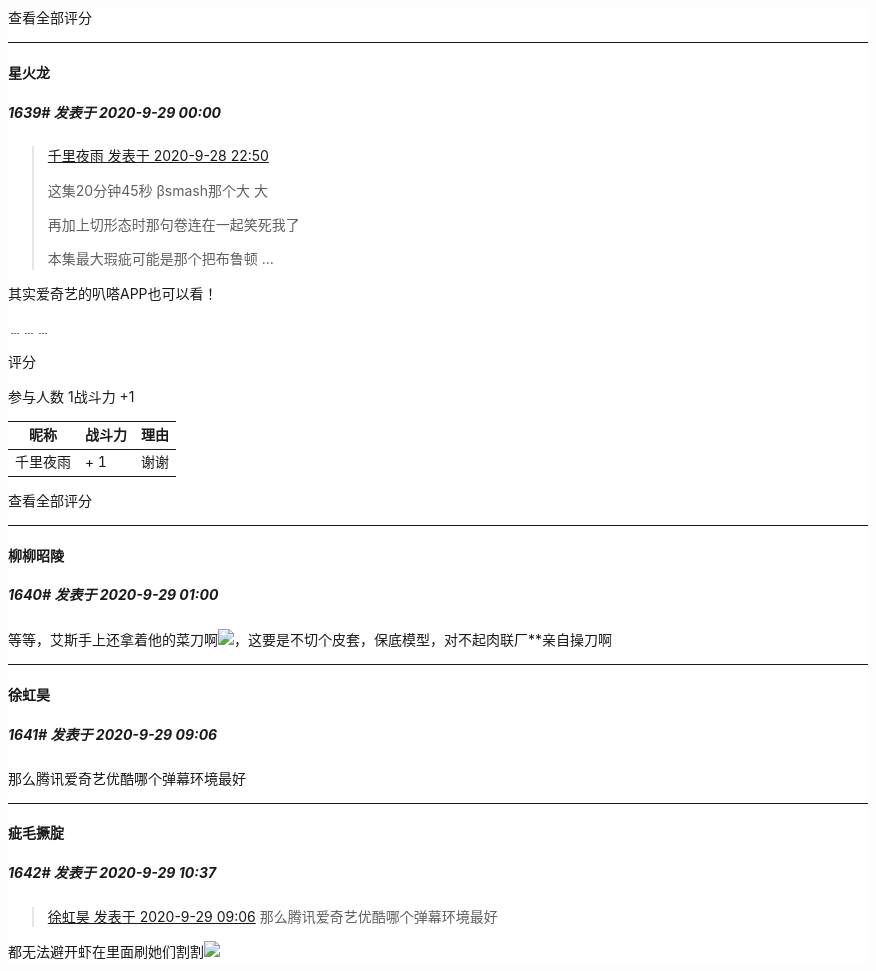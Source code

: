 
查看全部评分


-----

####  星火龙  
##### 1639#       发表于 2020-9-29 00:00


<blockquote><a href="httphttps://bbs.saraba1st.com/2b/forum.php?mod=redirect&amp;goto=findpost&amp;pid=48889674&amp;ptid=1910176" target="_blank">千里夜雨 发表于 2020-9-28 22:50</a>

这集20分钟45秒 βsmash那个大 大

再加上切形态时那句卷连在一起笑死我了

本集最大瑕疵可能是那个把布鲁顿 ...</blockquote>
其实爱奇艺的叭嗒APP也可以看！


﹍﹍﹍

评分


 参与人数 1战斗力 +1

|昵称|战斗力|理由|
|----|---|---|
| 千里夜雨| + 1|谢谢|


查看全部评分


-----

####  柳柳昭陵  
##### 1640#       发表于 2020-9-29 01:00


等等，艾斯手上还拿着他的菜刀啊<img src="https://static.saraba1st.com/image/smiley/face2017/067.png" referrerpolicy="no-referrer">，这要是不切个皮套，保底模型，对不起肉联厂**亲自操刀啊


-----

####  徐虹昊  
##### 1641#       发表于 2020-9-29 09:06


那么腾讯爱奇艺优酷哪个弹幕环境最好


-----

####  疵毛撅腚  
##### 1642#       发表于 2020-9-29 10:37


<blockquote><a href="httphttps://bbs.saraba1st.com/2b/forum.php?mod=redirect&amp;goto=findpost&amp;pid=48892142&amp;ptid=1910176" target="_blank">徐虹昊 发表于 2020-9-29 09:06</a>
那么腾讯爱奇艺优酷哪个弹幕环境最好</blockquote>
都无法避开虾在里面刷她们割割<img src="https://static.saraba1st.com/image/smiley/face2017/047.png" referrerpolicy="no-referrer">
